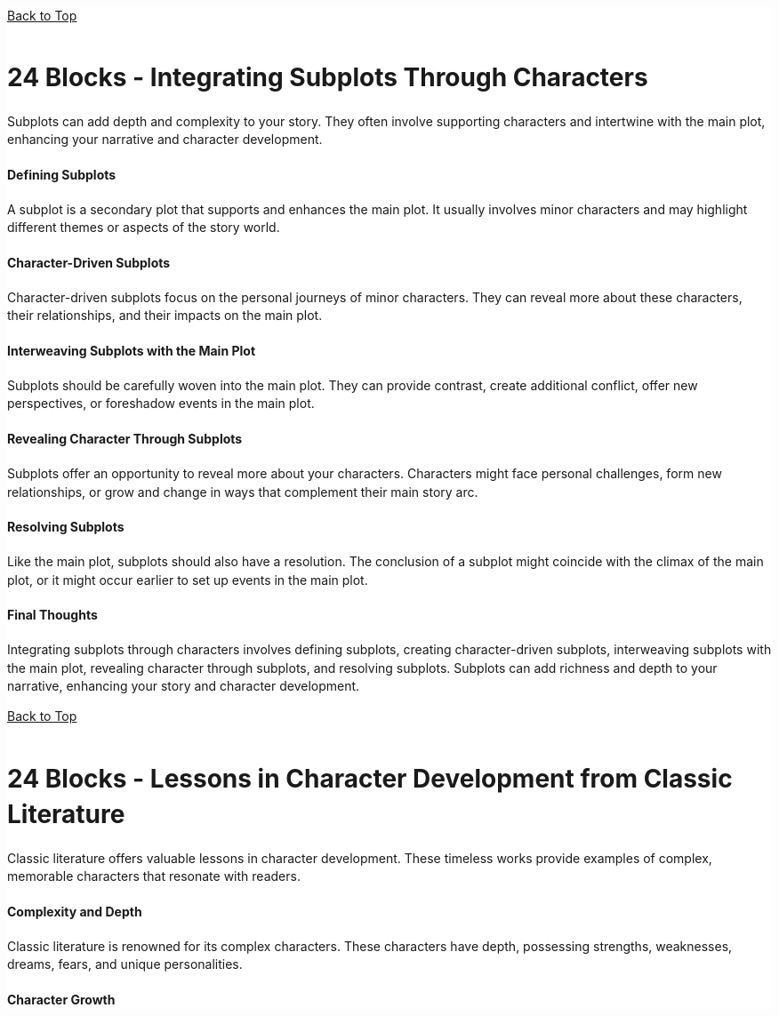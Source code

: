 <a href="#top">Back to Top</a>

# 24 Blocks - Integrating Subplots Through Characters

Subplots can add depth and complexity to your story. They often involve supporting characters and intertwine with the main plot, enhancing your narrative and character development.

#### Defining Subplots

A subplot is a secondary plot that supports and enhances the main plot. It usually involves minor characters and may highlight different themes or aspects of the story world.

#### Character-Driven Subplots

Character-driven subplots focus on the personal journeys of minor characters. They can reveal more about these characters, their relationships, and their impacts on the main plot.

#### Interweaving Subplots with the Main Plot

Subplots should be carefully woven into the main plot. They can provide contrast, create additional conflict, offer new perspectives, or foreshadow events in the main plot.

#### Revealing Character Through Subplots

Subplots offer an opportunity to reveal more about your characters. Characters might face personal challenges, form new relationships, or grow and change in ways that complement their main story arc.

#### Resolving Subplots

Like the main plot, subplots should also have a resolution. The conclusion of a subplot might coincide with the climax of the main plot, or it might occur earlier to set up events in the main plot.

#### Final Thoughts

Integrating subplots through characters involves defining subplots, creating character-driven subplots, interweaving subplots with the main plot, revealing character through subplots, and resolving subplots. Subplots can add richness and depth to your narrative, enhancing your story and character development.

<a href="#top">Back to Top</a>

# 24 Blocks - Lessons in Character Development from Classic Literature

Classic literature offers valuable lessons in character development. These timeless works provide examples of complex, memorable characters that resonate with readers.

#### Complexity and Depth

Classic literature is renowned for its complex characters. These characters have depth, possessing strengths, weaknesses, dreams, fears, and unique personalities.

#### Character Growth
